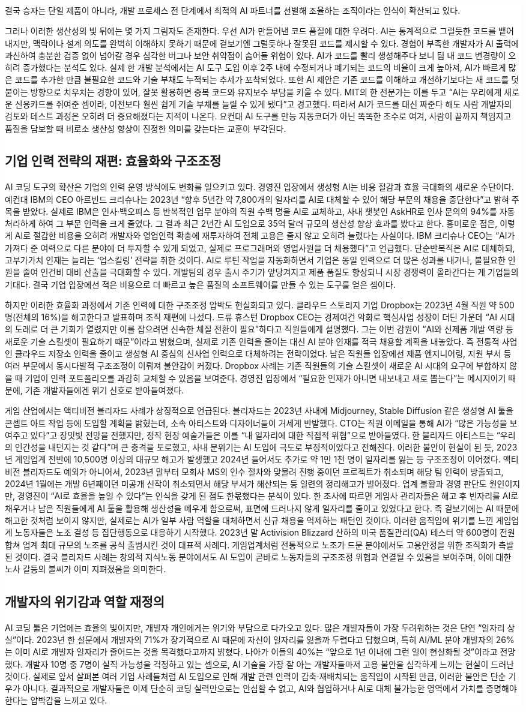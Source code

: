 결국 승자는 단일 제품이 아니라, 개발 프로세스 전 단계에서 최적의 AI 파트너를 선별해 조율하는 조직이라는 인식이 확산되고 있다.

그러나 이러한 생산성의 빛 뒤에는 몇 가지 그림자도 존재한다. 우선 AI가 만들어낸 코드 품질에 대한 우려다. AI는 통계적으로 그럴듯한 코드를 뱉어내지만, 맥락이나 설계 의도를 완벽히 이해하지 못하기 때문에 겉보기엔 그럴듯하나 잘못된 코드를 제시할 수 있다. 경험이 부족한 개발자가 AI 출력에 과신하여 충분한 검증 없이 넘어갈 경우 심각한 버그나 보안 취약점이 숨어들 위험이 있다. AI가 코드를 빨리 생성해주다 보니 팀 내 코드 변경량이 오히려 증가했다는 분석도 있다. 실제 한 개발 분석에서는 AI 도구 도입 이후 2주 내에 수정되거나 폐기되는 코드의 비율이 크게 높아져, AI가 빠르게 많은 코드를 추가한 만큼 불필요한 코드와 기술 부채도 누적되는 추세가 포착되었다. 또한 AI 제안은 기존 코드를 이해하고 개선하기보다는 새 코드를 덧붙이는 방향으로 치우치는 경향이 있어, 잘못 활용하면 중복 코드와 유지보수 부담을 키울 수 있다. MIT의 한 전문가는 이를 두고 “AI는 우리에게 새로운 신용카드를 쥐여준 셈이라, 이전보다 훨씬 쉽게 기술 부채를 늘릴 수 있게 됐다”고 경고했다. 따라서 AI가 코드를 대신 짜준다 해도 사람 개발자의 검토와 테스트 과정은 오히려 더 중요해졌다는 지적이 나온다. 요컨대 AI 도구를 만능 자동코더가 아닌 똑똑한 조수로 여겨, 사람이 끝까지 책임지고 품질을 담보할 때 비로소 생산성 향상이 진정한 의미를 갖는다는 교훈이 부각된다.

## 기업 인력 전략의 재편: 효율화와 구조조정

AI 코딩 도구의 확산은 기업의 인력 운영 방식에도 변화를 일으키고 있다. 경영진 입장에서 생성형 AI는 비용 절감과 효율 극대화의 새로운 수단이다. 예컨대 IBM의 CEO 아르빈드 크리슈나는 2023년 “향후 5년간 약 7,800개의 일자리를 AI로 대체할 수 있어 해당 부문의 채용을 중단한다”고 밝혀 주목을 받았다. 실제로 IBM은 인사·백오피스 등 반복적인 업무 분야의 직원 수백 명을 AI로 교체하고, 사내 챗봇인 AskHR로 인사 문의의 94%를 자동 처리하게 하여 그 부문 인력을 크게 줄였다. 그 결과 최근 2년간 AI 도입으로 35억 달러 규모의 생산성 향상 효과를 봤다고 한다. 흥미로운 점은, 이렇게 AI로 절감한 비용을 오히려 개발자와 영업인력 확충에 재투자하여 전체 고용은 줄지 않고 오히려 늘렸다는 사실이다. IBM 크리슈나 CEO는 “AI가 가져다 준 여력으로 다른 분야에 더 투자할 수 있게 되었고, 실제로 프로그래머와 영업사원을 더 채용했다”고 언급했다. 단순반복직은 AI로 대체하되, 고부가가치 인재는 늘리는 ‘업스킬링’ 전략을 취한 것이다. AI로 루틴 작업을 자동화하면서 기업은 동일 인력으로 더 많은 성과를 내거나, 불필요한 인원을 줄여 인건비 대비 산출을 극대화할 수 있다. 개발팀의 경우 출시 주기가 앞당겨지고 제품 품질도 향상되니 시장 경쟁력이 올라간다는 게 기업들의 기대다. 결국 기업 입장에선 적은 비용으로 더 빠르고 높은 품질의 소프트웨어를 만들 수 있는 도구를 얻은 셈이다.

하지만 이러한 효율화 과정에서 기존 인력에 대한 구조조정 압박도 현실화되고 있다. 클라우드 스토리지 기업 Dropbox는 2023년 4월 직원 약 500명(전체의 16%)을 해고한다고 발표하며 조직 재편에 나섰다. 드류 휴스턴 Dropbox CEO는 경제여건 악화로 핵심사업 성장이 더딘 가운데 “AI 시대의 도래로 더 큰 기회가 열렸지만 이를 잡으려면 신속한 체질 전환이 필요”하다고 직원들에게 설명했다. 그는 이번 감원이 “AI와 신제품 개발 역량 등 새로운 기술 스킬셋이 필요하기 때문”이라고 밝혔으며, 실제로 기존 인력을 줄이는 대신 AI 분야 인재를 적극 채용할 계획을 내놓았다. 즉 전통적 사업인 클라우드 저장소 인력을 줄이고 생성형 AI 중심의 신사업 인력으로 대체하려는 전략이었다. 남은 직원들 입장에선 제품 엔지니어링, 지원 부서 등 여러 부문에서 동시다발적 구조조정이 이뤄져 불안감이 커졌다. Dropbox 사례는 기존 직원들의 기술 스킬셋이 새로운 AI 시대의 요구에 부합하지 않을 때 기업이 인력 포트폴리오를 과감히 교체할 수 있음을 보여준다. 경영진 입장에서 “필요한 인재가 아니면 내보내고 새로 뽑는다”는 메시지이기 때문에, 기존 개발자들에겐 위기 신호로 받아들여졌다.

게임 산업에서는 액티비전 블리자드 사례가 상징적으로 언급된다. 블리자드는 2023년 사내에 Midjourney, Stable Diffusion 같은 생성형 AI 툴을 콘셉트 아트 작업 등에 도입할 계획을 밝혔는데, 소속 아티스트와 디자이너들이 거세게 반발했다. CTO는 직원 이메일을 통해 AI가 “많은 가능성을 보여주고 있다”고 장밋빛 전망을 전했지만, 정작 현장 예술가들은 이를 “내 일자리에 대한 직접적 위협”으로 받아들였다. 한 블리자드 아티스트는 “우리의 인간성을 내던지는 것 같다”며 큰 충격을 토로했고, 사내 분위기는 AI 도입에 극도로 부정적이었다고 전해진다. 이러한 불안이 현실이 된 듯, 2023년 게임업계 전반에 10,500명 이상의 대규모 해고가 발생했고 2024년 들어서도 추가로 약 1만 1천 명이 일자리를 잃는 등 구조조정이 이어졌다. 액티비전 블리자드도 예외가 아니어서, 2023년 말부터 모회사 MS의 인수 절차와 맞물려 진행 중이던 프로젝트가 취소되며 해당 팀 인력이 방출되고, 2024년 1월에는 개발 6년째이던 미공개 신작이 취소되면서 해당 부서가 해산되는 등 일련의 정리해고가 벌어졌다. 업계 불황과 경영 판단도 원인이지만, 경영진이 “AI로 효율을 높일 수 있다”는 인식을 갖게 된 점도 한몫했다는 분석이 있다. 한 조사에 따르면 게임사 관리자들은 해고 후 빈자리를 AI로 채우거나 남은 직원들에게 AI 툴을 활용해 생산성을 메우게 함으로써, 표면에 드러나지 않게 일자리를 줄이고 있었다고 한다. 즉 겉보기에는 AI 때문에 해고한 것처럼 보이지 않지만, 실제로는 AI가 일부 사람 역할을 대체하면서 신규 채용을 억제하는 패턴인 것이다. 이러한 움직임에 위기를 느낀 게임업계 노동자들은 노조 결성 등 집단행동으로 대응하기 시작했다. 2023년 말 Activision Blizzard 산하의 미국 품질관리(QA) 테스터 약 600명이 전원 합쳐 업계 최대 규모의 노조를 공식 출범시킨 것이 대표적 사례다. 게임업계처럼 전통적으로 노조가 드문 분야에서도 고용안정을 위한 조직화가 촉발된 것이다. 결국 블리자드 사례는 창의적 지식노동 분야에서도 AI 도입이 곧바로 노동자들의 구조조정 위협과 연결될 수 있음을 보여주며, 이에 대한 노사 갈등의 불씨가 이미 지펴졌음을 의미한다.

## 개발자의 위기감과 역할 재정의

AI 코딩 툴은 기업에는 효율의 빛이지만, 개발자 개인에게는 위기와 부담으로 다가오고 있다. 많은 개발자들이 가장 두려워하는 것은 단연 “일자리 상실”이다. 2023년 한 설문에서 개발자의 71%가 장기적으로 AI 때문에 자신이 일자리를 잃을까 두렵다고 답했으며, 특히 AI/ML 분야 개발자의 26%는 이미 AI로 개발자 일자리가 줄어드는 것을 목격했다고까지 밝혔다. 나아가 이들의 40%는 “앞으로 1년 이내에 그런 일이 현실화될 것”이라고 전망했다. 개발자 10명 중 7명이 실직 가능성을 걱정하고 있는 셈으로, AI 기술을 가장 잘 아는 개발자들마저 고용 불안을 심각하게 느끼는 현실이 드러난 것이다. 실제로 앞서 살펴본 여러 기업 사례들처럼 AI 도입으로 인해 개발 관련 인력이 감축·재배치되는 움직임이 시작된 만큼, 이러한 불안은 단순 기우가 아니다. 결과적으로 개발자들은 이제 단순히 코딩 실력만으로는 안심할 수 없고, AI와 협업하거나 AI로 대체 불가능한 영역에서 가치를 증명해야 한다는 압박감을 느끼고 있다.
